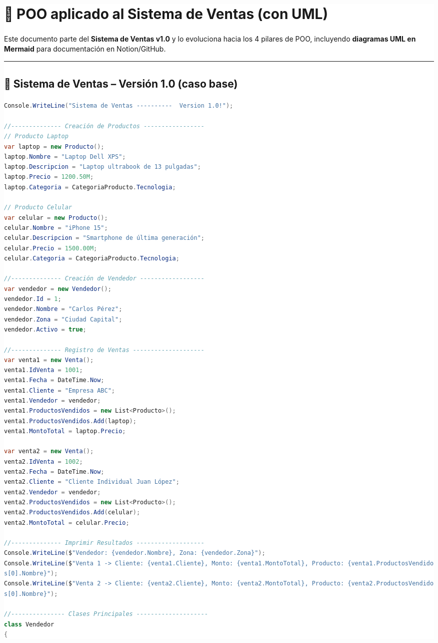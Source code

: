 # 💼 POO aplicado al Sistema de Ventas (con UML)

Este documento parte del **Sistema de Ventas v1.0** y lo evoluciona hacia los 4 pilares de POO, incluyendo **diagramas UML en Mermaid** para documentación en Notion/GitHub.

---

## 🚀 Sistema de Ventas – Versión 1.0 (caso base)

```csharp
Console.WriteLine("Sistema de Ventas ----------  Version 1.0!");

//-------------- Creación de Productos -----------------
// Producto Laptop
var laptop = new Producto();
laptop.Nombre = "Laptop Dell XPS";
laptop.Descripcion = "Laptop ultrabook de 13 pulgadas";
laptop.Precio = 1200.50M;
laptop.Categoria = CategoriaProducto.Tecnologia;

// Producto Celular
var celular = new Producto();
celular.Nombre = "iPhone 15";
celular.Descripcion = "Smartphone de última generación";
celular.Precio = 1500.00M;
celular.Categoria = CategoriaProducto.Tecnologia;

//-------------- Creación de Vendedor ------------------
var vendedor = new Vendedor();
vendedor.Id = 1;
vendedor.Nombre = "Carlos Pérez";
vendedor.Zona = "Ciudad Capital";
vendedor.Activo = true;

//-------------- Registro de Ventas --------------------
var venta1 = new Venta();
venta1.IdVenta = 1001;
venta1.Fecha = DateTime.Now;
venta1.Cliente = "Empresa ABC";
venta1.Vendedor = vendedor;
venta1.ProductosVendidos = new List<Producto>();
venta1.ProductosVendidos.Add(laptop);
venta1.MontoTotal = laptop.Precio;

var venta2 = new Venta();
venta2.IdVenta = 1002;
venta2.Fecha = DateTime.Now;
venta2.Cliente = "Cliente Individual Juan López";
venta2.Vendedor = vendedor;
venta2.ProductosVendidos = new List<Producto>();
venta2.ProductosVendidos.Add(celular);
venta2.MontoTotal = celular.Precio;

//-------------- Imprimir Resultados -------------------
Console.WriteLine($"Vendedor: {vendedor.Nombre}, Zona: {vendedor.Zona}");
Console.WriteLine($"Venta 1 -> Cliente: {venta1.Cliente}, Monto: {venta1.MontoTotal}, Producto: {venta1.ProductosVendidos[0].Nombre}");
Console.WriteLine($"Venta 2 -> Cliente: {venta2.Cliente}, Monto: {venta2.MontoTotal}, Producto: {venta2.ProductosVendidos[0].Nombre}");

//--------------- Clases Principales --------------------
class Vendedor
{
```